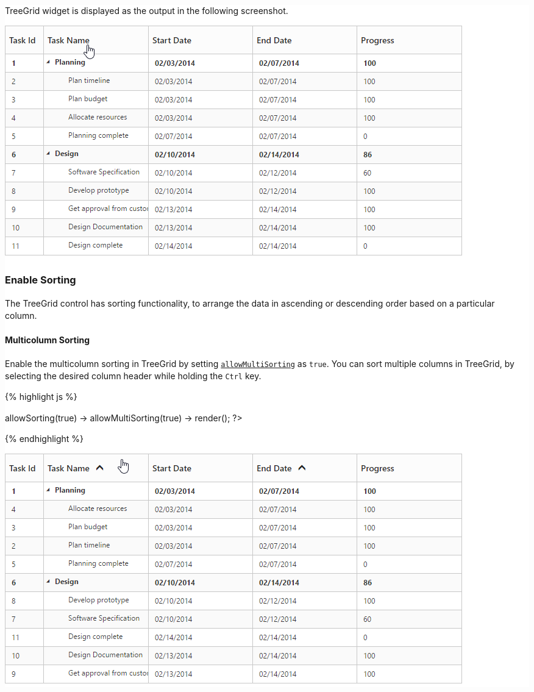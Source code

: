 TreeGrid widget is displayed as the output in the following screenshot.

![](/PHP/TreeGrid/Getting-Started_images/Getting-Started_img3.png)

### Enable Sorting

The TreeGrid control has sorting functionality, to arrange the data in ascending or descending order based on a particular column.

#### Multicolumn Sorting

Enable the multicolumn sorting in TreeGrid by setting [`allowMultiSorting`](http://help.syncfusion.com/js/api/ejtreegrid#allowmultisorting "allowMultiSorting") as `true`. You can sort multiple columns in TreeGrid, by selecting the desired column header while holding the `Ctrl` key.

{% highlight js %}

<body style="width:100%;height:100%;position:static;">
      <?php 
    $treegrid=new EJ\TreeGrid("TreegridDefault");
    //...
    echo $treegrid -> allowSorting(true) -> allowMultiSorting(true) -> render();    
        ?>
</body>

{% endhighlight %}

![](/PHP/TreeGrid/Getting-Started_images/Getting-Started_img4.png)